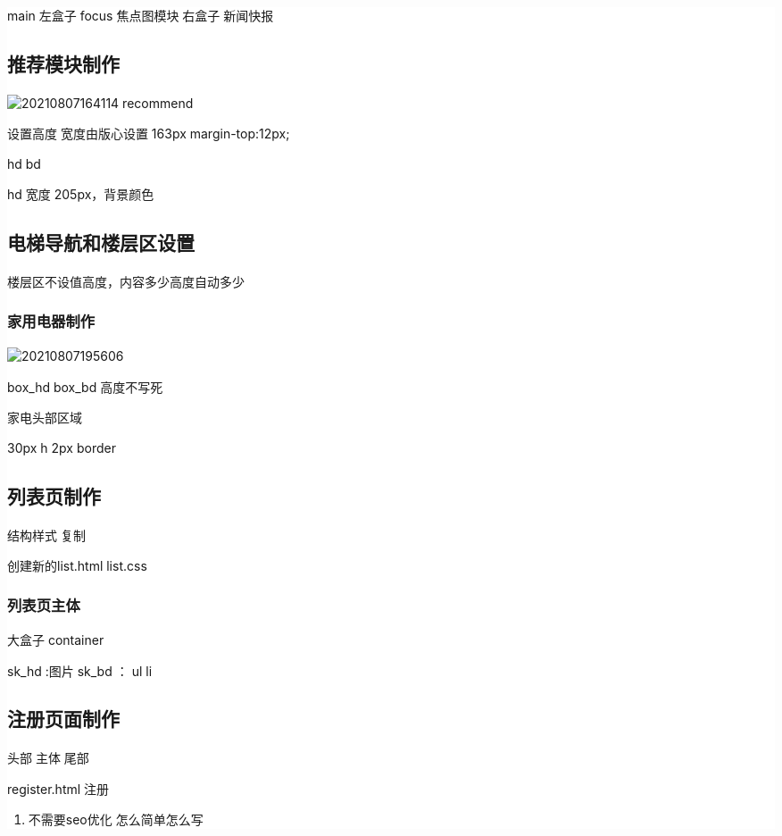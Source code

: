 main 左盒子 focus 焦点图模块
右盒子 新闻快报


## 推荐模块制作
![20210807164114](https://xd-imgsubmit.oss-cn-beijing.aliyuncs.com/images/20210807164114.png)
recommend 

设置高度  宽度由版心设置
163px 
margin-top:12px;

hd  bd

hd  宽度 205px，背景颜色


## 电梯导航和楼层区设置

楼层区不设值高度，内容多少高度自动多少
### 家用电器制作

![20210807195606](https://xd-imgsubmit.oss-cn-beijing.aliyuncs.com/images/20210807195606.png)

box_hd
box_bd 高度不写死


家电头部区域

30px h
2px border

## 列表页制作

结构样式 复制

创建新的list.html
list.css

### 列表页主体

大盒子 container

sk_hd :图片
sk_bd ： ul li 


## 注册页面制作

头部 主体 尾部

register.html 注册

1. 不需要seo优化 怎么简单怎么写
